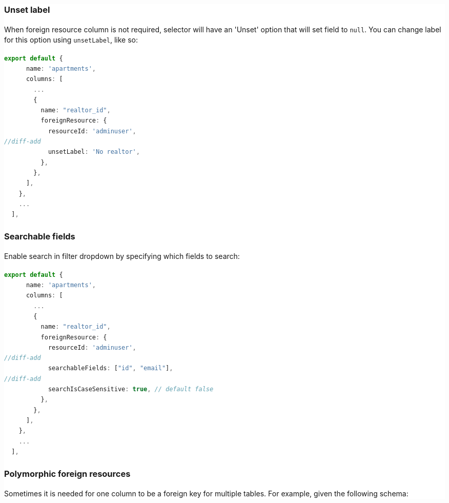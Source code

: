 ### Unset label

When foreign resource column is not required, selector will have an 'Unset' option that will set field to `null`. You can change label for this option using `unsetLabel`, like so:

```typescript title="./resources/apartments.ts"
export default {
      name: 'apartments',
      columns: [
        ...
        {
          name: "realtor_id",
          foreignResource: {
            resourceId: 'adminuser',
//diff-add
            unsetLabel: 'No realtor',
          },
        },
      ],
    },
    ...
  ],
```

### Searchable fields 

Enable search in filter dropdown by specifying which fields to search:

```typescript title="./resources/apartments.ts"
export default {
      name: 'apartments',
      columns: [
        ...
        {
          name: "realtor_id",
          foreignResource: {
            resourceId: 'adminuser',
//diff-add
            searchableFields: ["id", "email"], 
//diff-add
            searchIsCaseSensitive: true, // default false
          },
        },
      ],
    },
    ...
  ],
```

### Polymorphic foreign resources

Sometimes it is needed for one column to be a foreign key for multiple tables. For example, given the following schema:
